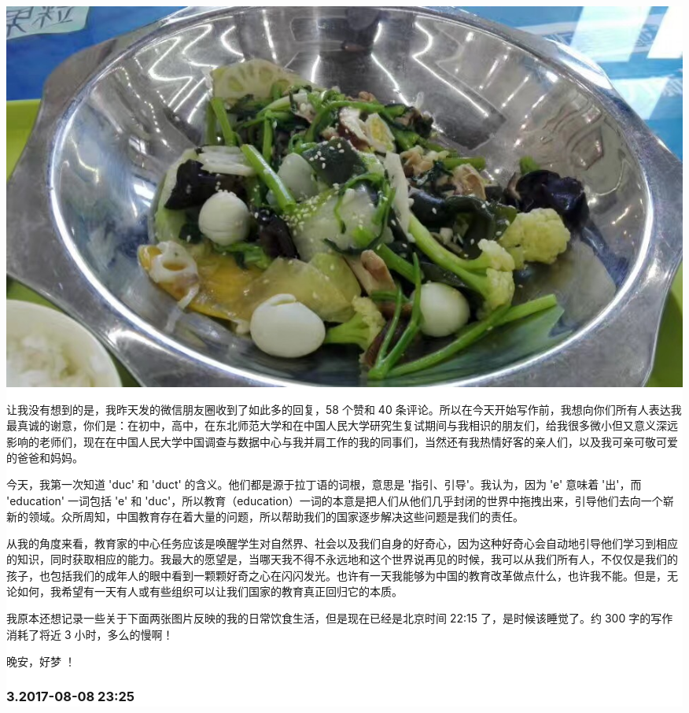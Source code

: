 <img src="/assets/img/University_Essay/ruc2.3.jpg">
</p></div>
 
让我没有想到的是，我昨天发的微信朋友圈收到了如此多的回复，58 个赞和 40 条评论。所以在今天开始写作前，我想向你们所有人表达我最真诚的谢意，你们是：在初中，高中，在东北师范大学和在中国人民大学研究生复试期间与我相识的朋友们，给我很多微小但又意义深远影响的老师们，现在在中国人民大学中国调查与数据中心与我并肩工作的我的同事们，当然还有我热情好客的亲人们，以及我可亲可敬可爱的爸爸和妈妈。 

今天，我第一次知道 'duc' 和 'duct' 的含义。他们都是源于拉丁语的词根，意思是 '指引、引导'。我认为，因为 'e' 意味着 '出'，而 'education' 一词包括 'e' 和 'duc'，所以教育（education）一词的本意是把人们从他们几乎封闭的世界中拖拽出来，引导他们去向一个崭新的领域。众所周知，中国教育存在着大量的问题，所以帮助我们的国家逐步解决这些问题是我们的责任。

从我的角度来看，教育家的中心任务应该是唤醒学生对自然界、社会以及我们自身的好奇心，因为这种好奇心会自动地引导他们学习到相应的知识，同时获取相应的能力。我最大的愿望是，当哪天我不得不永远地和这个世界说再见的时候，我可以从我们所有人，不仅仅是我们的孩子，也包括我们的成年人的眼中看到一颗颗好奇之心在闪闪发光。也许有一天我能够为中国的教育改革做点什么，也许我不能。但是，无论如何，我希望有一天有人或有些组织可以让我们国家的教育真正回归它的本质。

我原本还想记录一些关于下面两张图片反映的我的日常饮食生活，但是现在已经是北京时间 22:15 了，是时候该睡觉了。约 300 字的写作消耗了将近 3 小时，多么的慢啊！

晚安，好梦 ！

### 3.2017-08-08 23:25

<div align="center"><p>